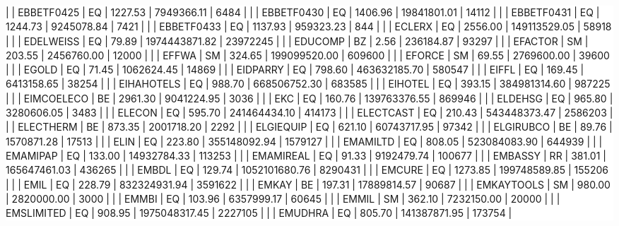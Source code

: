 |  | EBBETF0425 | EQ | 1227.53 | 7949366.11 | 6484 |
|  | EBBETF0430 | EQ | 1406.96 | 19841801.01 | 14112 |
|  | EBBETF0431 | EQ | 1244.73 | 9245078.84 | 7421 |
|  | EBBETF0433 | EQ | 1137.93 | 959323.23 | 844 |
|  | ECLERX | EQ | 2556.00 | 149113529.05 | 58918 |
|  | EDELWEISS | EQ | 79.89 | 1974443871.82 | 23972245 |
|  | EDUCOMP | BZ | 2.56 | 236184.87 | 93297 |
|  | EFACTOR | SM | 203.55 | 2456760.00 | 12000 |
|  | EFFWA | SM | 324.65 | 199099520.00 | 609600 |
|  | EFORCE | SM | 69.55 | 2769600.00 | 39600 |
|  | EGOLD | EQ | 71.45 | 1062624.45 | 14869 |
|  | EIDPARRY | EQ | 798.60 | 463632185.70 | 580547 |
|  | EIFFL | EQ | 169.45 | 6413158.65 | 38254 |
|  | EIHAHOTELS | EQ | 988.70 | 668506752.30 | 683585 |
|  | EIHOTEL | EQ | 393.15 | 384981314.60 | 987225 |
|  | EIMCOELECO | BE | 2961.30 | 9041224.95 | 3036 |
|  | EKC | EQ | 160.76 | 139763376.55 | 869946 |
|  | ELDEHSG | EQ | 965.80 | 3280606.05 | 3483 |
|  | ELECON | EQ | 595.70 | 241464434.10 | 414173 |
|  | ELECTCAST | EQ | 210.43 | 543448373.47 | 2586203 |
|  | ELECTHERM | BE | 873.35 | 2001718.20 | 2292 |
|  | ELGIEQUIP | EQ | 621.10 | 60743717.95 | 97342 |
|  | ELGIRUBCO | BE | 89.76 | 1570871.28 | 17513 |
|  | ELIN | EQ | 223.80 | 355148092.94 | 1579127 |
|  | EMAMILTD | EQ | 808.05 | 523084083.90 | 644939 |
|  | EMAMIPAP | EQ | 133.00 | 14932784.33 | 113253 |
|  | EMAMIREAL | EQ | 91.33 | 9192479.74 | 100677 |
|  | EMBASSY | RR | 381.01 | 165647461.03 | 436265 |
|  | EMBDL | EQ | 129.74 | 1052101680.76 | 8290431 |
|  | EMCURE | EQ | 1273.85 | 199748589.85 | 155206 |
|  | EMIL | EQ | 228.79 | 832324931.94 | 3591622 |
|  | EMKAY | BE | 197.31 | 17889814.57 | 90687 |
|  | EMKAYTOOLS | SM | 980.00 | 2820000.00 | 3000 |
|  | EMMBI | EQ | 103.96 | 6357999.17 | 60645 |
|  | EMMIL | SM | 362.10 | 7232150.00 | 20000 |
|  | EMSLIMITED | EQ | 908.95 | 1975048317.45 | 2227105 |
|  | EMUDHRA | EQ | 805.70 | 141387871.95 | 173754 |